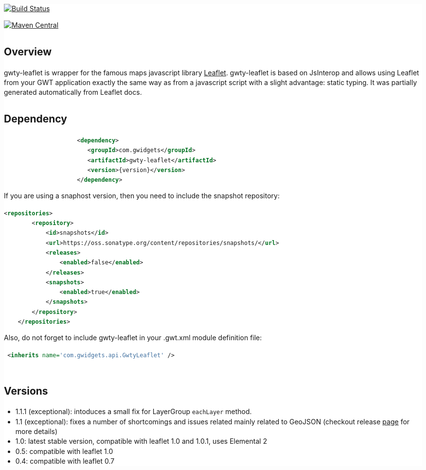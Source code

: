 [![Build Status](https://travis-ci.org/gwidgets/gwty-leaflet.svg?branch=master)](https://travis-ci.org/gwidgets/gwty-leaflet)

[![Maven Central](https://maven-badges.herokuapp.com/maven-central/com.gwidgets/gwty-leaflet/badge.svg)](https://maven-badges.herokuapp.com/maven-central/com.gwidgets/gwty-leaflet)
## Overview

gwty-leaflet is wrapper for the famous maps javascript library [Leaflet](http://leafletjs.com/). gwty-leaflet is based on JsInterop and allows using Leaflet from your GWT application exactly the same way as from a javascript script with a slight advantage: static typing. It was partially generated automatically from Leaflet docs.


## Dependency 


```xml
                     <dependency>
                        <groupId>com.gwidgets</groupId>
                        <artifactId>gwty-leaflet</artifactId>
                        <version>{version}</version>
                     </dependency>
```

If you are using a snaphost version, then you need to include the snapshot repository: 

```xml
<repositories>
		<repository>
			<id>snapshots</id>
			<url>https://oss.sonatype.org/content/repositories/snapshots/</url>
			<releases>
				<enabled>false</enabled>
			</releases>
			<snapshots>
				<enabled>true</enabled>
			</snapshots>
		</repository>
	</repositories>
```

Also, do not forget to include gwty-leaflet in your .gwt.xml module definition file: 

```xml
 <inherits name='com.gwidgets.api.GwtyLeaflet' />
                  
```
## Versions

- 1.1.1 (exceptional): intoduces a small fix for LayerGroup `eachLayer` method. 
- 1.1 (exceptional): fixes a number of shortcomings and issues related mainly related to GeoJSON (checkout release [page](https://github.com/gwidgets/gwty-leaflet/releases/tag/1.1) for more details)
- 1.0: latest stable version, compatible with leaflet 1.0 and 1.0.1, uses Elemental 2
- 0.5: compatible with leaflet 1.0
- 0.4: compatible with leaflet 0.7
